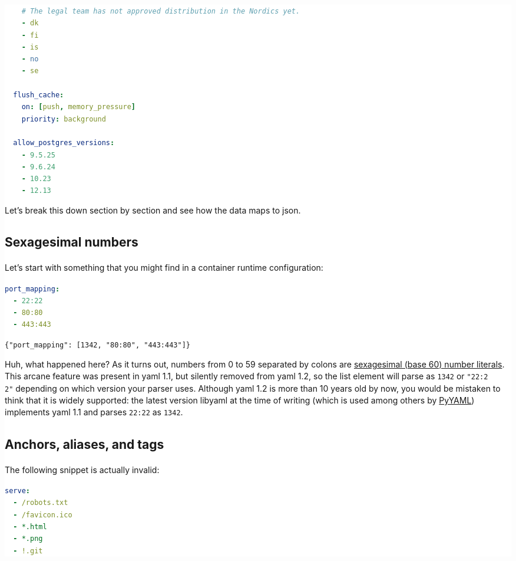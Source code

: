 ```yaml
    # The legal team has not approved distribution in the Nordics yet.
    - dk
    - fi
    - is
    - no
    - se

  flush_cache:
    on: [push, memory_pressure]
    priority: background

  allow_postgres_versions:
    - 9.5.25
    - 9.6.24
    - 10.23
    - 12.13
```

Let’s break this down section by section and see how the data maps to json.

## Sexagesimal numbers

Let’s start with something that you might find in a container runtime configuration:

```yaml
port_mapping:
  - 22:22
  - 80:80
  - 443:443
```

```
{"port_mapping": [1342, "80:80", "443:443"]}
```

Huh, what happened here? As it turns out, numbers from 0 to 59 separated by colons are [sexagesimal (base 60) number literals](https://yaml.org/spec/1.1/#id858600). This arcane feature was present in yaml 1.1, but silently removed from yaml 1.2, so the list element will parse as `1342` or `"22:22"` depending on which version your parser uses. Although yaml 1.2 is more than 10 years old by now, you would be mistaken to think that it is widely supported: the latest version libyaml at the time of writing (which is used among others by [PyYAML](https://pypi.org/project/PyYAML/6.0/)) implements yaml 1.1 and parses `22:22` as `1342`.

## Anchors, aliases, and tags

The following snippet is actually invalid:

```yaml
serve:
  - /robots.txt
  - /favicon.ico
  - *.html
  - *.png
  - !.git
```
